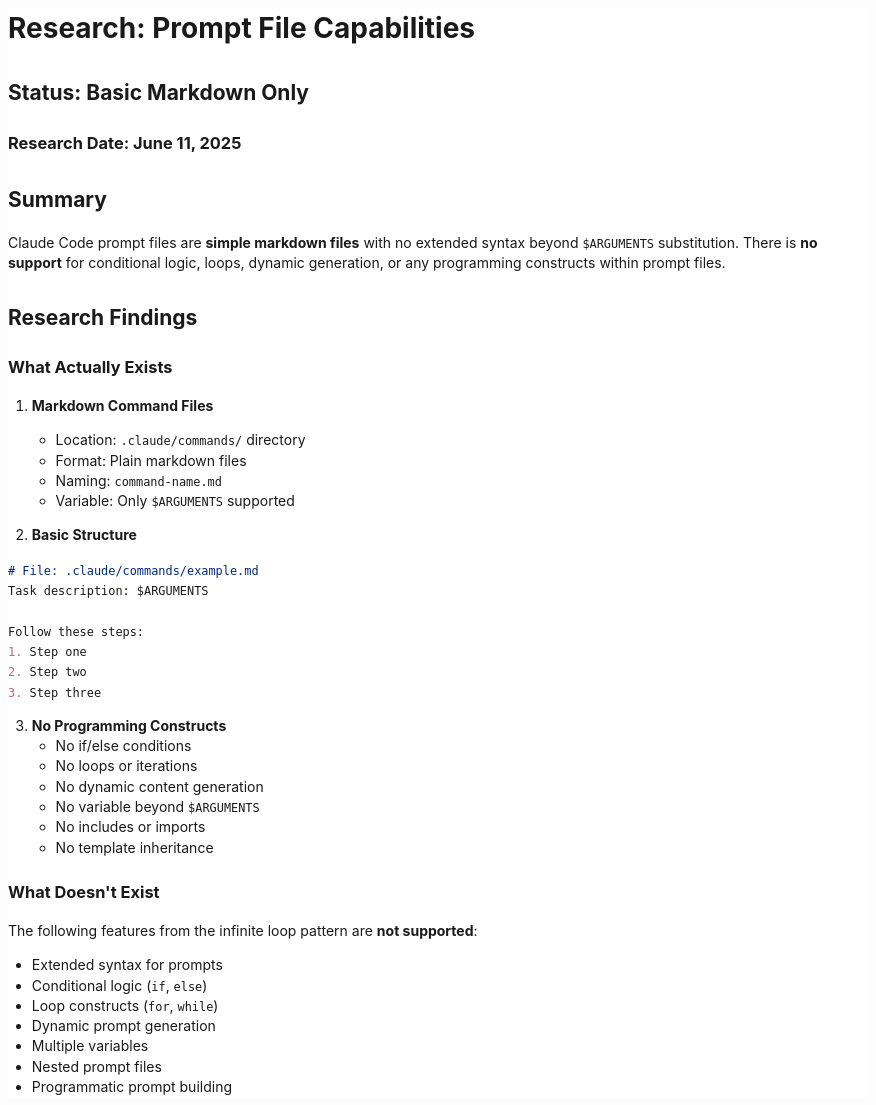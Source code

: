 # Research: Prompt File Capabilities

## Status: Basic Markdown Only

### Research Date: June 11, 2025

## Summary
Claude Code prompt files are **simple markdown files** with no extended syntax beyond `$ARGUMENTS` substitution. There is **no support** for conditional logic, loops, dynamic generation, or any programming constructs within prompt files.

## Research Findings

### What Actually Exists

1. **Markdown Command Files**
   - Location: `.claude/commands/` directory
   - Format: Plain markdown files
   - Naming: `command-name.md`
   - Variable: Only `$ARGUMENTS` supported

2. **Basic Structure**
```markdown
# File: .claude/commands/example.md
Task description: $ARGUMENTS

Follow these steps:
1. Step one
2. Step two
3. Step three
```

3. **No Programming Constructs**
   - No if/else conditions
   - No loops or iterations
   - No dynamic content generation
   - No variable beyond `$ARGUMENTS`
   - No includes or imports
   - No template inheritance

### What Doesn't Exist

The following features from the infinite loop pattern are **not supported**:
- Extended syntax for prompts
- Conditional logic (`if`, `else`)
- Loop constructs (`for`, `while`)
- Dynamic prompt generation
- Multiple variables
- Nested prompt files
- Programmatic prompt building
